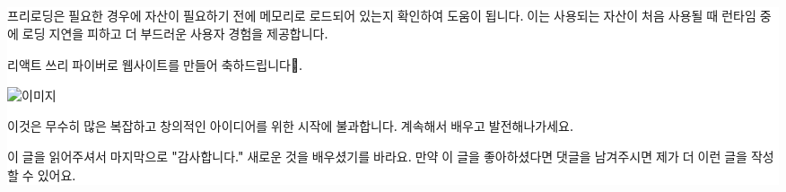 

프리로딩은 필요한 경우에 자산이 필요하기 전에 메모리로 로드되어 있는지 확인하여 도움이 됩니다. 이는 사용되는 자산이 처음 사용될 때 런타임 중에 로딩 지연을 피하고 더 부드러운 사용자 경험을 제공합니다.

리액트 쓰리 파이버로 웹사이트를 만들어 축하드립니다👏.

![이미지](https://miro.medium.com/v2/resize:fit:600/1*Qo5FVr1hxVphASfQwIyd0Q.gif)

이것은 무수히 많은 복잡하고 창의적인 아이디어를 위한 시작에 불과합니다. 계속해서 배우고 발전해나가세요.



이 글을 읽어주셔서 마지막으로 "감사합니다." 새로운 것을 배우셨기를 바라요. 만약 이 글을 좋아하셨다면 댓글을 남겨주시면 제가 더 이런 글을 작성할 수 있어요.